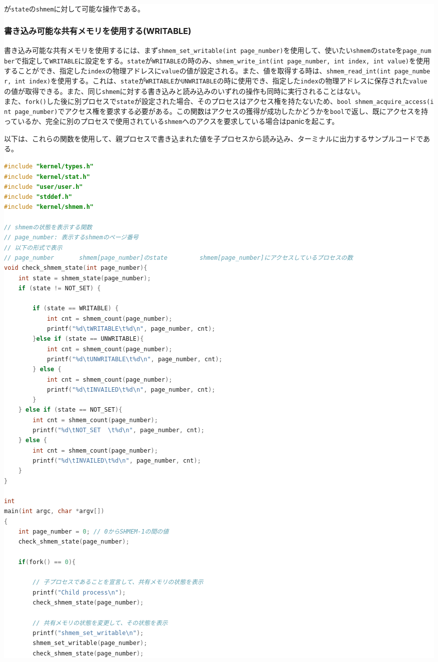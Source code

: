 が`state`の`shmem`に対して可能な操作である。

### 書き込み可能な共有メモリを使用する(WRITABLE)
書き込み可能な共有メモリを使用するには、まず`shmem_set_writable(int page_number)`を使用して、使いたい`shmem`の`state`を`page_number`で指定して`WRITABLE`に設定をする。`state`が`WRITABLE`の時のみ、`shmem_write_int(int page_number, int index, int value)`を使用することができ、指定した`index`の物理アドレスに`value`の値が設定される。また、値を取得する時は、`shmem_read_int(int page_number, int index)`を使用する。これは、`state`が`WRITABLE`か`UNWRITABLE`の時に使用でき、指定した`index`の物理アドレスに保存された`value`の値が取得できる。また、同じ`shmem`に対する書き込みと読み込みのいずれの操作も同時に実行されることはない。  
また、`fork()`した後に別プロセスで`state`が設定された場合、そのプロセスはアクセス権を持たないため、`bool shmem_acquire_access(int page_number)`でアクセス権を要求する必要がある。この関数はアクセスの獲得が成功したかどうかを`bool`で返し、既にアクセスを持っているか、完全に別のプロセスで使用されている`shmem`へのアクスを要求している場合はpanicを起こす。

以下は、これらの関数を使用して、親プロセスで書き込まれた値を子プロセスから読み込み、ターミナルに出力するサンプルコードである。

``` c
#include "kernel/types.h"
#include "kernel/stat.h"
#include "user/user.h"
#include "stddef.h"
#include "kernel/shmem.h"

// shmemの状態を表示する関数
// page_number: 表示するshmemのページ番号
// 以下の形式で表示
// page_number       shmem[page_number]のstate         shmem[page_number]にアクセスしているプロセスの数
void check_shmem_state(int page_number){
    int state = shmem_state(page_number);
    if (state != NOT_SET) {
        
        if (state == WRITABLE) {
            int cnt = shmem_count(page_number);
            printf("%d\tWRITABLE\t%d\n", page_number, cnt);
        }else if (state == UNWRITABLE){
            int cnt = shmem_count(page_number);
            printf("%d\tUNWRITABLE\t%d\n", page_number, cnt);
        } else {
            int cnt = shmem_count(page_number);
            printf("%d\tINVAILED\t%d\n", page_number, cnt);
        }
    } else if (state == NOT_SET){
        int cnt = shmem_count(page_number);
        printf("%d\tNOT_SET  \t%d\n", page_number, cnt);
    } else {
        int cnt = shmem_count(page_number);
        printf("%d\tINVAILED\t%d\n", page_number, cnt);
    }
}

int
main(int argc, char *argv[])
{
    int page_number = 0; // 0からSHMEM-1の間の値
    check_shmem_state(page_number);

    if(fork() == 0){

        // 子プロセスであることを宣言して、共有メモリの状態を表示
        printf("Child process\n");
        check_shmem_state(page_number);

        // 共有メモリの状態を変更して、その状態を表示
        printf("shmem_set_writable\n");
        shmem_set_writable(page_number);
        check_shmem_state(page_number);
```